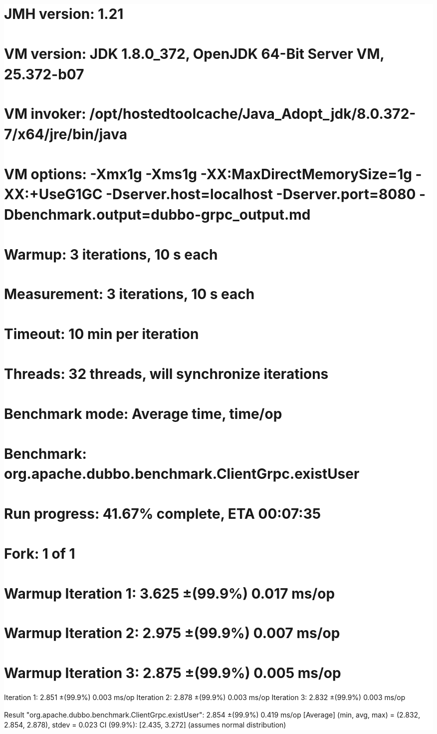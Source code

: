 
# JMH version: 1.21
# VM version: JDK 1.8.0_372, OpenJDK 64-Bit Server VM, 25.372-b07
# VM invoker: /opt/hostedtoolcache/Java_Adopt_jdk/8.0.372-7/x64/jre/bin/java
# VM options: -Xmx1g -Xms1g -XX:MaxDirectMemorySize=1g -XX:+UseG1GC -Dserver.host=localhost -Dserver.port=8080 -Dbenchmark.output=dubbo-grpc_output.md
# Warmup: 3 iterations, 10 s each
# Measurement: 3 iterations, 10 s each
# Timeout: 10 min per iteration
# Threads: 32 threads, will synchronize iterations
# Benchmark mode: Average time, time/op
# Benchmark: org.apache.dubbo.benchmark.ClientGrpc.existUser

# Run progress: 41.67% complete, ETA 00:07:35
# Fork: 1 of 1
# Warmup Iteration   1: 3.625 ±(99.9%) 0.017 ms/op
# Warmup Iteration   2: 2.975 ±(99.9%) 0.007 ms/op
# Warmup Iteration   3: 2.875 ±(99.9%) 0.005 ms/op
Iteration   1: 2.851 ±(99.9%) 0.003 ms/op
Iteration   2: 2.878 ±(99.9%) 0.003 ms/op
Iteration   3: 2.832 ±(99.9%) 0.003 ms/op


Result "org.apache.dubbo.benchmark.ClientGrpc.existUser":
  2.854 ±(99.9%) 0.419 ms/op [Average]
  (min, avg, max) = (2.832, 2.854, 2.878), stdev = 0.023
  CI (99.9%): [2.435, 3.272] (assumes normal distribution)
